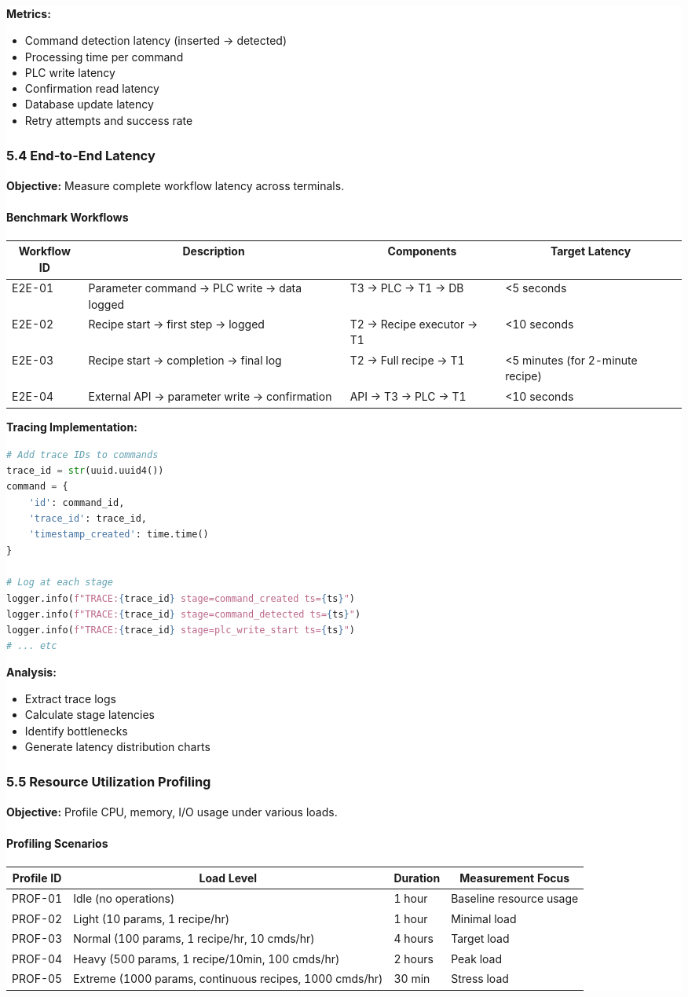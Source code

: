 **Metrics:**
- Command detection latency (inserted → detected)
- Processing time per command
- PLC write latency
- Confirmation read latency
- Database update latency
- Retry attempts and success rate

### 5.4 End-to-End Latency

**Objective:** Measure complete workflow latency across terminals.

#### Benchmark Workflows

| Workflow ID | Description | Components | Target Latency |
|------------|-------------|------------|----------------|
| E2E-01 | Parameter command → PLC write → data logged | T3 → PLC → T1 → DB | <5 seconds |
| E2E-02 | Recipe start → first step → logged | T2 → Recipe executor → T1 | <10 seconds |
| E2E-03 | Recipe start → completion → final log | T2 → Full recipe → T1 | <5 minutes (for 2-minute recipe) |
| E2E-04 | External API → parameter write → confirmation | API → T3 → PLC → T1 | <10 seconds |

**Tracing Implementation:**
```python
# Add trace IDs to commands
trace_id = str(uuid.uuid4())
command = {
    'id': command_id,
    'trace_id': trace_id,
    'timestamp_created': time.time()
}

# Log at each stage
logger.info(f"TRACE:{trace_id} stage=command_created ts={ts}")
logger.info(f"TRACE:{trace_id} stage=command_detected ts={ts}")
logger.info(f"TRACE:{trace_id} stage=plc_write_start ts={ts}")
# ... etc
```

**Analysis:**
- Extract trace logs
- Calculate stage latencies
- Identify bottlenecks
- Generate latency distribution charts

### 5.5 Resource Utilization Profiling

**Objective:** Profile CPU, memory, I/O usage under various loads.

#### Profiling Scenarios

| Profile ID | Load Level | Duration | Measurement Focus |
|-----------|-----------|----------|-------------------|
| PROF-01 | Idle (no operations) | 1 hour | Baseline resource usage |
| PROF-02 | Light (10 params, 1 recipe/hr) | 1 hour | Minimal load |
| PROF-03 | Normal (100 params, 1 recipe/hr, 10 cmds/hr) | 4 hours | Target load |
| PROF-04 | Heavy (500 params, 1 recipe/10min, 100 cmds/hr) | 2 hours | Peak load |
| PROF-05 | Extreme (1000 params, continuous recipes, 1000 cmds/hr) | 30 min | Stress load |
